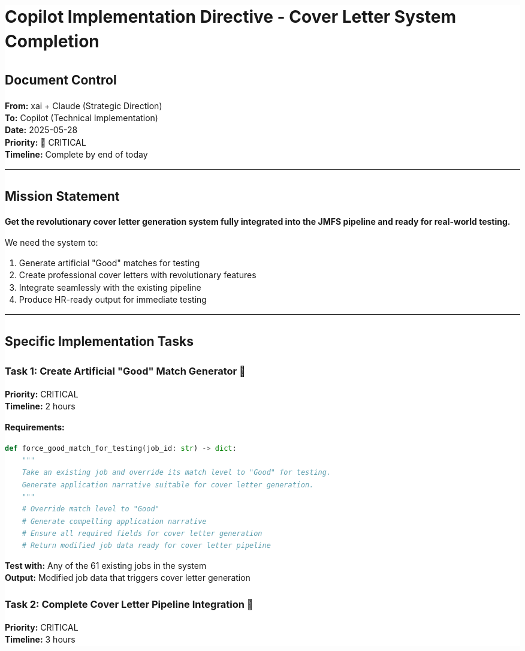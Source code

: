 # Copilot Implementation Directive - Cover Letter System Completion

## Document Control
**From:** xai + Claude (Strategic Direction)  
**To:** Copilot (Technical Implementation)  
**Date:** 2025-05-28  
**Priority:** 🔴 CRITICAL  
**Timeline:** Complete by end of today  

---

## Mission Statement

**Get the revolutionary cover letter generation system fully integrated into the JMFS pipeline and ready for real-world testing.**

We need the system to:
1. Generate artificial "Good" matches for testing
2. Create professional cover letters with revolutionary features
3. Integrate seamlessly with the existing pipeline
4. Produce HR-ready output for immediate testing

---

## Specific Implementation Tasks

### **Task 1: Create Artificial "Good" Match Generator** 🎯
**Priority:** CRITICAL  
**Timeline:** 2 hours  

**Requirements:**
```python
def force_good_match_for_testing(job_id: str) -> dict:
    """
    Take an existing job and override its match level to "Good" for testing.
    Generate application narrative suitable for cover letter generation.
    """
    # Override match level to "Good"
    # Generate compelling application narrative
    # Ensure all required fields for cover letter generation
    # Return modified job data ready for cover letter pipeline
```

**Test with:** Any of the 61 existing jobs in the system  
**Output:** Modified job data that triggers cover letter generation

### **Task 2: Complete Cover Letter Pipeline Integration** 📝
**Priority:** CRITICAL  
**Timeline:** 3 hours  
